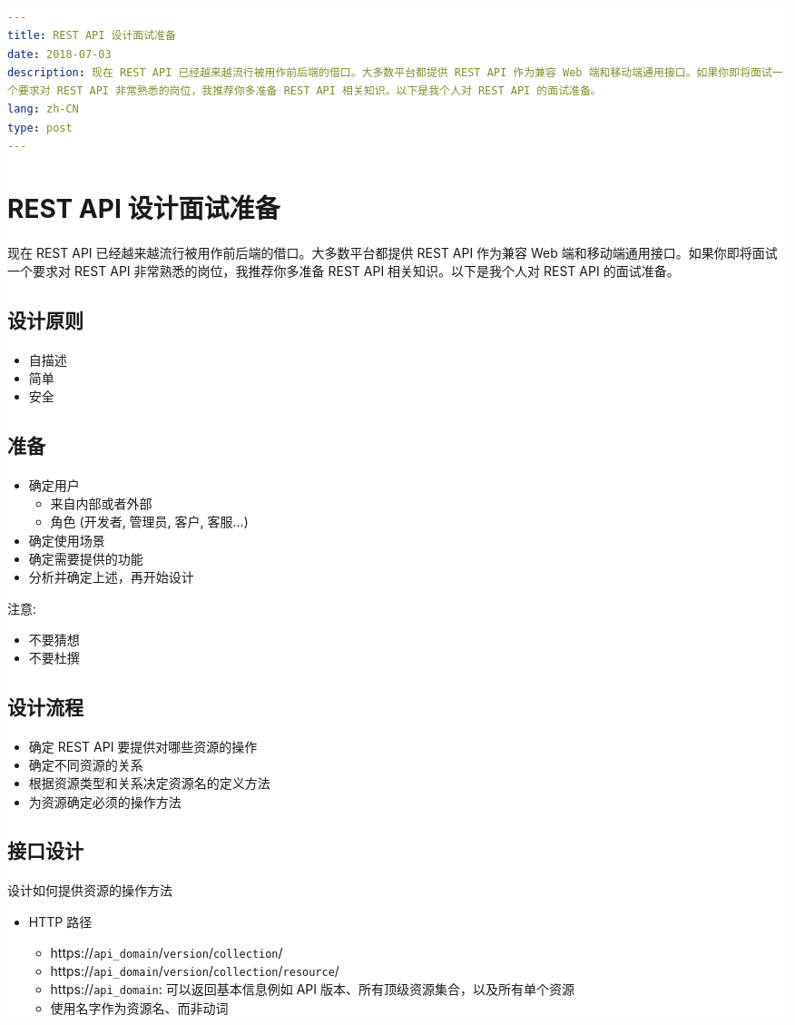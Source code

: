 ```yaml
---
title: REST API 设计面试准备
date: 2018-07-03
description: 现在 REST API 已经越来越流行被用作前后端的借口。大多数平台都提供 REST API 作为兼容 Web 端和移动端通用接口。如果你即将面试一个要求对 REST API 非常熟悉的岗位，我推荐你多准备 REST API 相关知识。以下是我个人对 REST API 的面试准备。
lang: zh-CN
type: post
---
```


# REST API 设计面试准备

现在 REST API 已经越来越流行被用作前后端的借口。大多数平台都提供 REST API 作为兼容 Web 端和移动端通用接口。如果你即将面试一个要求对 REST API 非常熟悉的岗位，我推荐你多准备 REST API 相关知识。以下是我个人对 REST API 的面试准备。

## 设计原则

- 自描述
- 简单
- 安全

## 准备

- 确定用户
    - 来自内部或者外部
    - 角色 (开发者, 管理员, 客户, 客服...)
- 确定使用场景
- 确定需要提供的功能
- 分析并确定上述，再开始设计

注意:

- 不要猜想
- 不要杜撰

## 设计流程

- 确定 REST API 要提供对哪些资源的操作
- 确定不同资源的关系
- 根据资源类型和关系决定资源名的定义方法
- 为资源确定必须的操作方法

## 接口设计

设计如何提供资源的操作方法

- HTTP 路径

    - https://`api_domain`/`version`/`collection`/
    - https://`api_domain`/`version`/`collection`/`resource`/
    - https://`api_domain`: 可以返回基本信息例如 API 版本、所有顶级资源集合，以及所有单个资源
    - 使用名字作为资源名、而非动词
